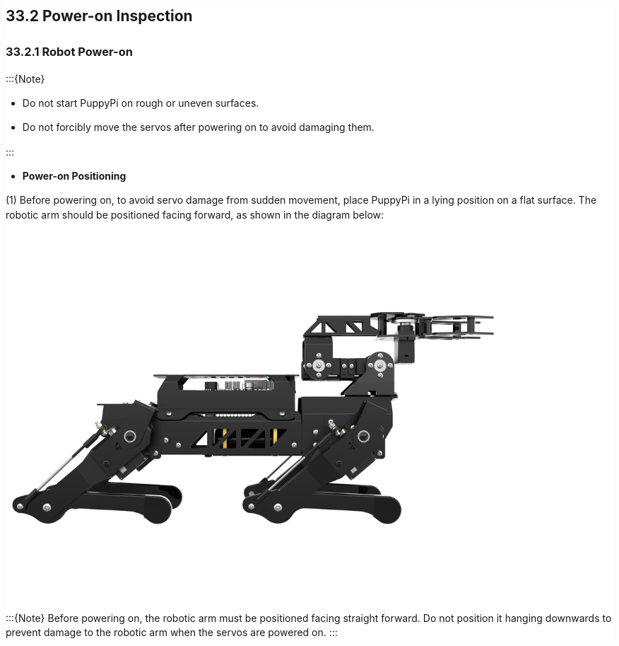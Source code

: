 ## 33.2 Power-on Inspection

### 33.2.1 Robot Power-on

:::{Note}

* Do not start PuppyPi on rough or uneven surfaces.

* Do not forcibly move the servos after powering on to avoid damaging them.

:::

* **Power-on Positioning**

(1) Before powering on, to avoid servo damage from sudden movement, place PuppyPi in a lying position on a flat surface. The robotic arm should be positioned facing forward, as shown in the diagram below:

<img src="../_static/media/chapter_33/section_2/image2.png" class="common_img" style="width:700px" />

:::{Note}
Before powering on, the robotic arm must be positioned facing straight forward. Do not position it hanging downwards to prevent damage to the robotic arm when the servos are powered on.
:::
